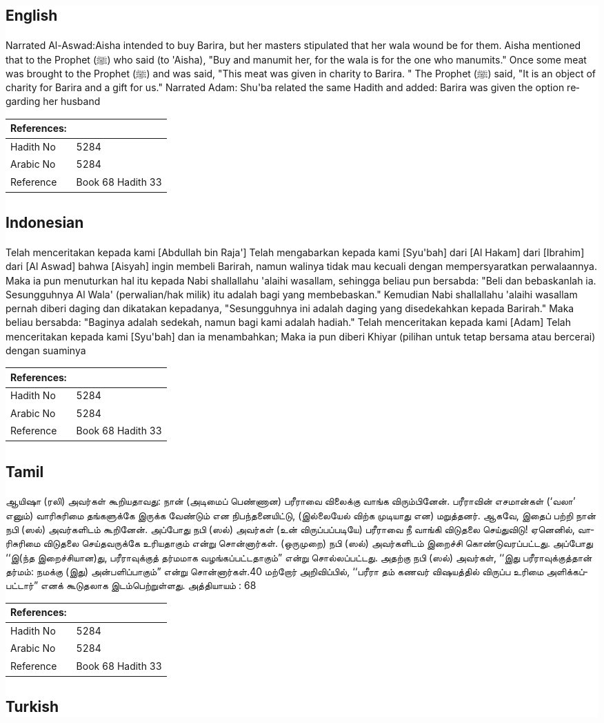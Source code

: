 ## English


<div dir="ltr" lang="en" style={{fontSize:'larger',backgroundColor:'#f8f9fa',padding:20}}>
Narrated Al-Aswad:Aisha intended to buy Barira, but her masters stipulated that her wala wound be for them. Aisha mentioned that to the Prophet (ﷺ) who said (to 'Aisha), "Buy and manumit her, for the wala is for the one who manumits." Once some meat was brought to the Prophet (ﷺ) and was said, "This meat was given in charity to Barira. " The Prophet (ﷺ) said, "It is an object of charity for Barira and a gift for us." Narrated Adam: Shu'ba related the same Hadith and added: Barira was given the option regarding her husband
</div>
<div style={{backgroundColor:'#f8f9fa',padding:20, marginBottom: 10}}><table> <thead> <tr> <th>References:</th> <th></th> </tr> </thead> <tbody><tr><td>Hadith No</td><td>5284</td></tr><tr><td>Arabic No</td><td>5284</td></tr><tr><td>Reference</td><td>Book 68 Hadith 33</td></tr></tbody></table></div>

## Indonesian


<div dir="ltr" lang="id" style={{fontSize:'larger',backgroundColor:'#f8f9fa',padding:20}}>
Telah menceritakan kepada kami [Abdullah bin Raja'] Telah mengabarkan kepada kami [Syu'bah] dari [Al Hakam] dari [Ibrahim] dari [Al Aswad] bahwa [Aisyah] ingin membeli Barirah, namun walinya tidak mau kecuali dengan mempersyaratkan perwalaannya. Maka ia pun menuturkan hal itu kepada Nabi shallallahu 'alaihi wasallam, sehingga beliau pun bersabda: "Beli dan bebaskanlah ia. Sesungguhnya Al Wala' (perwalian/hak milik) itu adalah bagi yang membebaskan." Kemudian Nabi shallallahu 'alaihi wasallam pernah diberi daging dan dikatakan kepadanya, "Sesungguhnya ini adalah daging yang disedekahkan kepada Barirah." Maka beliau bersabda: "Baginya adalah sedekah, namun bagi kami adalah hadiah." Telah menceritakan kepada kami [Adam] Telah menceritakan kepada kami [Syu'bah] dan ia menambahkan; Maka ia pun diberi Khiyar (pilihan untuk tetap bersama atau bercerai) dengan suaminya
</div>
<div style={{backgroundColor:'#f8f9fa',padding:20, marginBottom: 10}}><table> <thead> <tr> <th>References:</th> <th></th> </tr> </thead> <tbody><tr><td>Hadith No</td><td>5284</td></tr><tr><td>Arabic No</td><td>5284</td></tr><tr><td>Reference</td><td>Book 68 Hadith 33</td></tr></tbody></table></div>

## Tamil


<div dir="ltr" lang="ta" style={{fontSize:'larger',backgroundColor:'#f8f9fa',padding:20}}>
ஆயிஷா (ரலி) அவர்கள் கூறியதாவது: நான் (அடிமைப் பெண்ணான) பரீராவை விலைக்கு வாங்க விரும்பினேன். பரீராவின் எசமான்கள் (‘வலா’ எனும்) வாரிசுரிமை தங்களுக்கே இருக்க வேண்டும் என நிபந்தனையிட்டு, (இல்லையேல் விற்க முடியாது என) மறுத்தனர். ஆகவே, இதைப் பற்றி நான் நபி (ஸல்) அவர்களிடம் கூறினேன். அப்போது நபி (ஸல்) அவர்கள் (உன் விருப்பப்படியே) பரீராவை நீ வாங்கி விடுதலை செய்துவிடு! ஏனெனில், வாரிசுரிமை விடுதலை செய்தவருக்கே உரியதாகும் என்று சொன்னார்கள். (ஒருமுறை) நபி (ஸல்) அவர்களிடம் இறைச்சி கொண்டுவரப்பட்டது. அப்போது ‘‘இ(ந்த இறைச்சியான)து, பரீராவுக்குத் தர்மமாக வழங்கப்பட்டதாகும்” என்று சொல்லப்பட்டது. அதற்கு நபி (ஸல்) அவர்கள், ‘‘இது பரீராவுக்குத்தான் தர்மம்: நமக்கு (இது) அன்பளிப்பாகும்” என்று சொன்னார்கள்.40 மற்றோர் அறிவிப்பில், ‘‘பரீரா தம் கணவர் விஷயத்தில் விருப்ப உரிமை அளிக்கப்பட்டார்” எனக் கூடுதலாக இடம்பெற்றுள்ளது. அத்தியாயம் : 68
</div>
<div style={{backgroundColor:'#f8f9fa',padding:20, marginBottom: 10}}><table> <thead> <tr> <th>References:</th> <th></th> </tr> </thead> <tbody><tr><td>Hadith No</td><td>5284</td></tr><tr><td>Arabic No</td><td>5284</td></tr><tr><td>Reference</td><td>Book 68 Hadith 33</td></tr></tbody></table></div>

## Turkish
